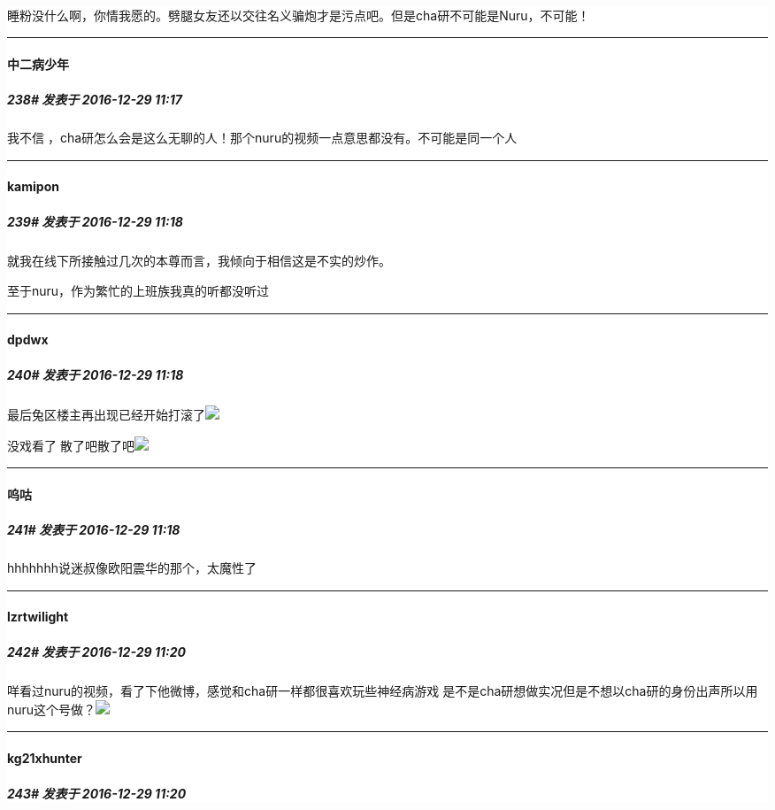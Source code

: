 
睡粉没什么啊，你情我愿的。劈腿女友还以交往名义骗炮才是污点吧。但是cha研不可能是Nuru，不可能！


*****

####  中二病少年  
##### 238#       发表于 2016-12-29 11:17


我不信 ，cha研怎么会是这么无聊的人！那个nuru的视频一点意思都没有。不可能是同一个人


*****

####  kamipon  
##### 239#       发表于 2016-12-29 11:18


就我在线下所接触过几次的本尊而言，我倾向于相信这是不实的炒作。

至于nuru，作为繁忙的上班族我真的听都没听过


*****

####  dpdwx  
##### 240#       发表于 2016-12-29 11:18


最后兔区楼主再出现已经开始打滚了<img src="https://static.saraba1st.com/image/smiley/face/191.gif" referrerpolicy="no-referrer">

没戏看了 散了吧散了吧<img src="https://static.saraba1st.com/image/smiley/face/100.gif" referrerpolicy="no-referrer">


*****

####  呜咕  
##### 241#       发表于 2016-12-29 11:18


hhhhhhh说迷叔像欧阳震华的那个，太魔性了


*****

####  lzrtwilight  
##### 242#       发表于 2016-12-29 11:20


咩看过nuru的视频，看了下他微博，感觉和cha研一样都很喜欢玩些神经病游戏
是不是cha研想做实况但是不想以cha研的身份出声所以用nuru这个号做？<img src="https://static.saraba1st.com/image/smiley/face/149.gif" referrerpolicy="no-referrer">


*****

####  kg21xhunter  
##### 243#       发表于 2016-12-29 11:20

